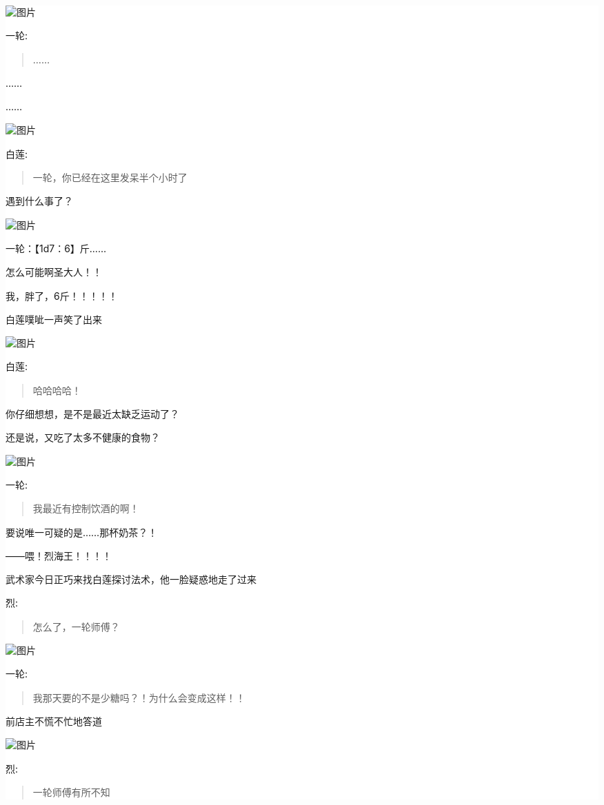 ![图片](http://tiebapic.baidu.com/forum/w%3D580/sign=d61632852e01213fcf334ed464e736f8/bc42b34543a9822694fa2d7b9d82b9014a90eb3d.jpg)

一轮:
> ……

……

……

![图片](http://tiebapic.baidu.com/forum/w%3D580/sign=e44db7767a224f4a5799731b39f69044/c24cd5c8a786c91729889369de3d70cf3ac75759.jpg)

白莲:
> 一轮，你已经在这里发呆半个小时了

遇到什么事了？

![图片](http://tiebapic.baidu.com/forum/w%3D580/sign=42a8d7ad9a1001e94e3c1407880f7b06/5dd3b719ebc4b745a2cd2952d8fc1e178b82159b.jpg)

一轮：【1d7：6】斤……

怎么可能啊圣大人！！

我，胖了，6斤！！！！！

白莲噗呲一声笑了出来

![图片](http://tiebapic.baidu.com/forum/w%3D580/sign=58406d45ab315c6043956be7bdb0cbe6/48b6ed24b899a901f4b69a660a950a7b0308f562.jpg)

白莲:
> 哈哈哈哈！

你仔细想想，是不是最近太缺乏运动了？

还是说，又吃了太多不健康的食物？

![图片](http://tiebapic.baidu.com/forum/w%3D580/sign=5e252b44bbaf2eddd4f149e1bd110102/2f76f336afc379312279d36bfcc4b74542a911e0.jpg)

一轮:
> 我最近有控制饮酒的啊！

要说唯一可疑的是……那杯奶茶？！

——喂！烈海王！！！！

武术家今日正巧来找白莲探讨法术，他一脸疑惑地走了过来

烈:
> 怎么了，一轮师傅？

![图片](http://tiebapic.baidu.com/forum/w%3D580/sign=43b80a30ba345982c58ae59a3cf5310b/869577f082025aaf706ae08fecedab64024f1aa4.jpg)

一轮:
> 我那天要的不是少糖吗？！为什么会变成这样！！

前店主不慌不忙地答道

![图片](http://tiebapic.baidu.com/forum/w%3D580/sign=60f69e926bd98d1076d40c39113fb807/2eb70e55b319ebc4f96e7ef79526cffc1f1716cb.jpg)

烈:
> 一轮师傅有所不知
